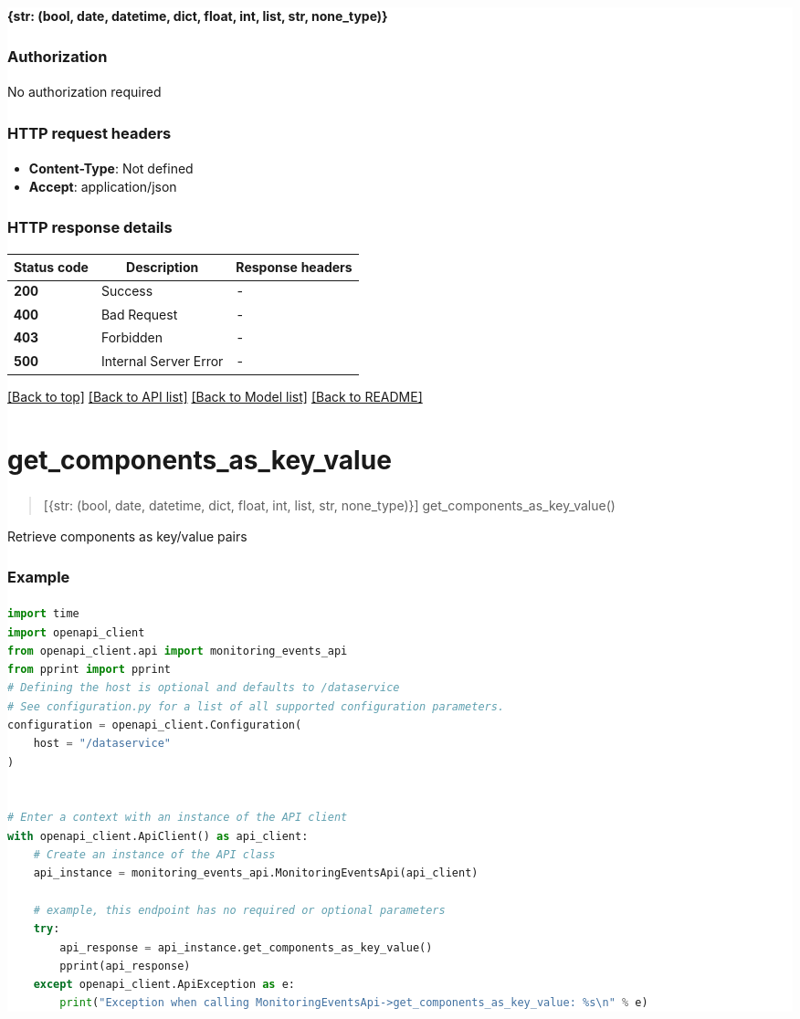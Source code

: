 **{str: (bool, date, datetime, dict, float, int, list, str, none_type)}**

### Authorization

No authorization required

### HTTP request headers

 - **Content-Type**: Not defined
 - **Accept**: application/json


### HTTP response details

| Status code | Description | Response headers |
|-------------|-------------|------------------|
**200** | Success |  -  |
**400** | Bad Request |  -  |
**403** | Forbidden |  -  |
**500** | Internal Server Error |  -  |

[[Back to top]](#) [[Back to API list]](../README.md#documentation-for-api-endpoints) [[Back to Model list]](../README.md#documentation-for-models) [[Back to README]](../README.md)

# **get_components_as_key_value**
> [{str: (bool, date, datetime, dict, float, int, list, str, none_type)}] get_components_as_key_value()



Retrieve components as key/value pairs

### Example


```python
import time
import openapi_client
from openapi_client.api import monitoring_events_api
from pprint import pprint
# Defining the host is optional and defaults to /dataservice
# See configuration.py for a list of all supported configuration parameters.
configuration = openapi_client.Configuration(
    host = "/dataservice"
)


# Enter a context with an instance of the API client
with openapi_client.ApiClient() as api_client:
    # Create an instance of the API class
    api_instance = monitoring_events_api.MonitoringEventsApi(api_client)

    # example, this endpoint has no required or optional parameters
    try:
        api_response = api_instance.get_components_as_key_value()
        pprint(api_response)
    except openapi_client.ApiException as e:
        print("Exception when calling MonitoringEventsApi->get_components_as_key_value: %s\n" % e)
```
